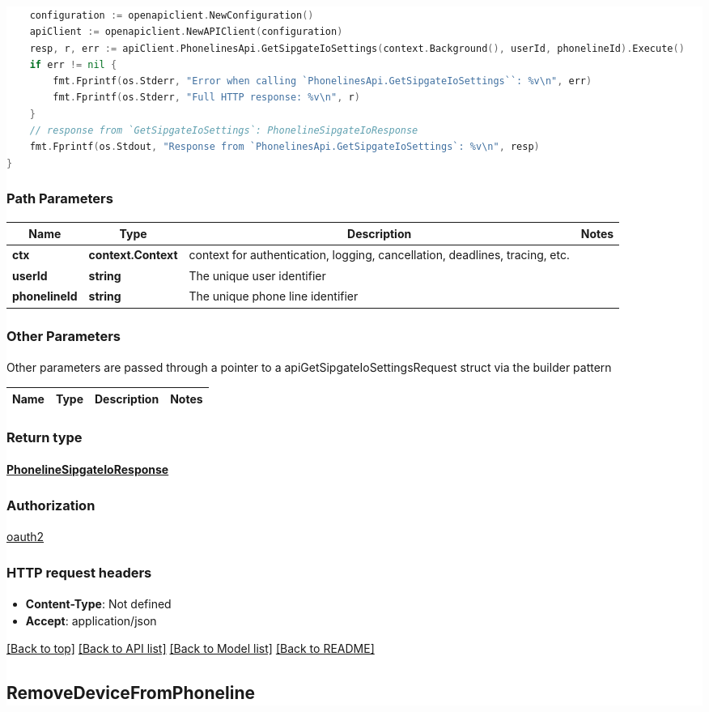 ```go
    configuration := openapiclient.NewConfiguration()
    apiClient := openapiclient.NewAPIClient(configuration)
    resp, r, err := apiClient.PhonelinesApi.GetSipgateIoSettings(context.Background(), userId, phonelineId).Execute()
    if err != nil {
        fmt.Fprintf(os.Stderr, "Error when calling `PhonelinesApi.GetSipgateIoSettings``: %v\n", err)
        fmt.Fprintf(os.Stderr, "Full HTTP response: %v\n", r)
    }
    // response from `GetSipgateIoSettings`: PhonelineSipgateIoResponse
    fmt.Fprintf(os.Stdout, "Response from `PhonelinesApi.GetSipgateIoSettings`: %v\n", resp)
}
```

### Path Parameters


Name | Type | Description  | Notes
------------- | ------------- | ------------- | -------------
**ctx** | **context.Context** | context for authentication, logging, cancellation, deadlines, tracing, etc.
**userId** | **string** | The unique user identifier | 
**phonelineId** | **string** | The unique phone line identifier | 

### Other Parameters

Other parameters are passed through a pointer to a apiGetSipgateIoSettingsRequest struct via the builder pattern


Name | Type | Description  | Notes
------------- | ------------- | ------------- | -------------



### Return type

[**PhonelineSipgateIoResponse**](PhonelineSipgateIoResponse.md)

### Authorization

[oauth2](../README.md#oauth2)

### HTTP request headers

- **Content-Type**: Not defined
- **Accept**: application/json

[[Back to top]](#) [[Back to API list]](../README.md#documentation-for-api-endpoints)
[[Back to Model list]](../README.md#documentation-for-models)
[[Back to README]](../README.md)


## RemoveDeviceFromPhoneline
